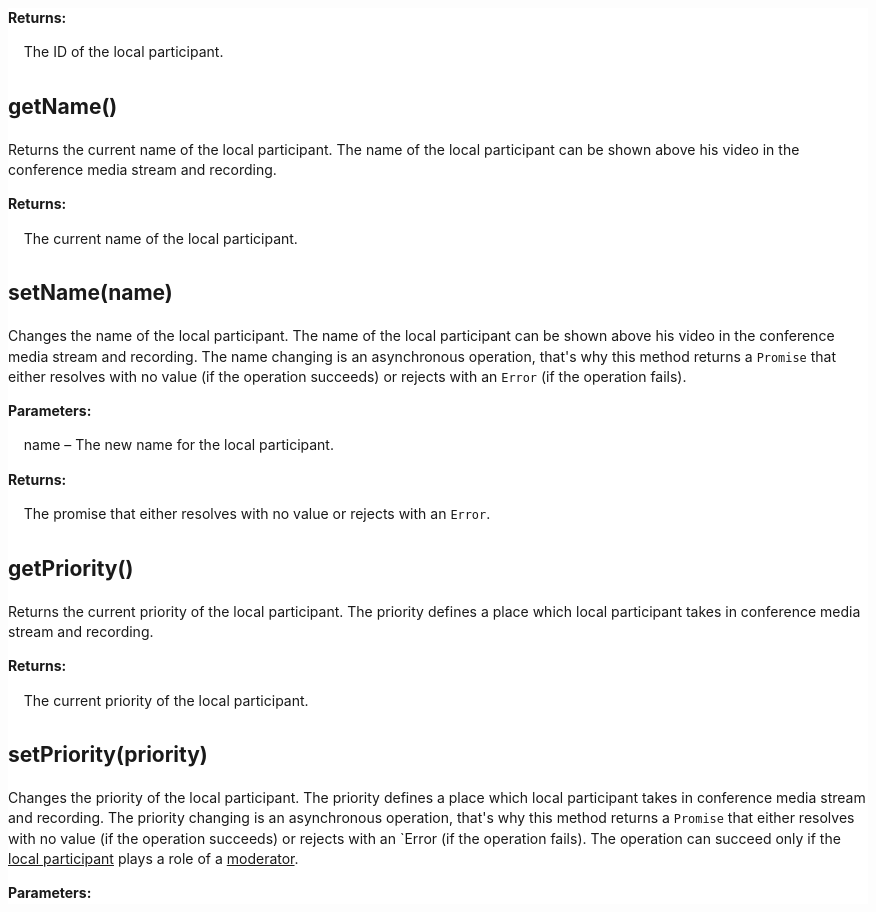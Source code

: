 **Returns:**

&nbsp;&nbsp;&nbsp;&nbsp;The ID of the local participant.

## getName()

Returns the current name of the local participant. The name of the local participant can be shown above his video in
the conference media stream and recording.

**Returns:**

&nbsp;&nbsp;&nbsp;&nbsp;The current name of the local participant.

## setName(name)

Changes the name of the local participant. The name of the local participant can be shown above his video in the
conference media stream and recording. The name changing is an asynchronous operation, that's why this method returns a
`Promise` that either resolves with no value (if the operation succeeds) or rejects with an `Error` (if the operation
fails).

**Parameters:**

&nbsp;&nbsp;&nbsp;&nbsp;name – The new name for the local participant.

**Returns:**

&nbsp;&nbsp;&nbsp;&nbsp;The promise that either resolves with no value or rejects with an `Error`.

## getPriority()

Returns the current priority of the local participant. The priority defines a place which local participant takes in
conference media stream and recording.

**Returns:**

&nbsp;&nbsp;&nbsp;&nbsp;The current priority of the local participant.

## setPriority(priority)

Changes the priority of the local participant. The priority defines a place which local participant takes in conference
media stream and recording. The priority changing is an asynchronous operation, that's why this method returns a
`Promise` that  either resolves with no value (if the operation succeeds) or rejects with an `Error (if the operation
fails). The operation can succeed only if the [local participant](Me.md) plays a role of a
[moderator](ParticipantRole.md#moderator).

**Parameters:**
